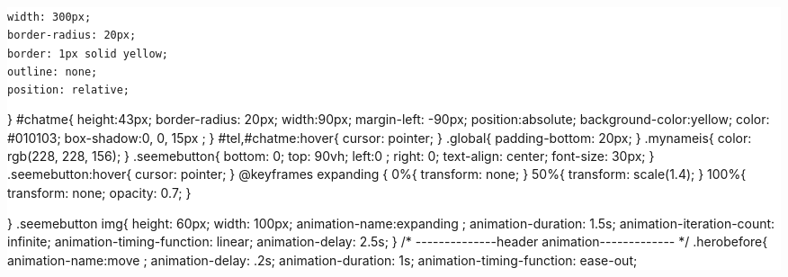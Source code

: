     width: 300px;
    border-radius: 20px;
    border: 1px solid yellow;
    outline: none;
    position: relative;
}
#chatme{
    height:43px;
    border-radius: 20px;
    width:90px;
    margin-left: -90px;
    position:absolute;
    background-color:yellow;
    color: #010103;
    box-shadow:0, 0, 15px ;
}
#tel,#chatme:hover{
    cursor: pointer;
}
.global{
    padding-bottom: 20px;
}
.mynameis{
    color: rgb(228, 228, 156);
}
.seemebutton{
    bottom: 0;
    top: 90vh;
    left:0 ;
    right: 0;
    text-align: center;
    font-size: 30px;
}
.seemebutton:hover{
    cursor: pointer;
}
@keyframes expanding {
    0%{
        transform: none;
    }
    50%{
        transform: scale(1.4);
    }
    100%{
        transform: none;
        opacity: 0.7;
    }
    
}
.seemebutton img{
    height: 60px;
    width: 100px;
    animation-name:expanding ;
    animation-duration: 1.5s;
    animation-iteration-count: infinite;
    animation-timing-function: linear;
    animation-delay: 2.5s;
}
/* --------------header animation------------- */
.herobefore{
    animation-name:move ;
    animation-delay: .2s;
    animation-duration: 1s;
    animation-timing-function: ease-out;